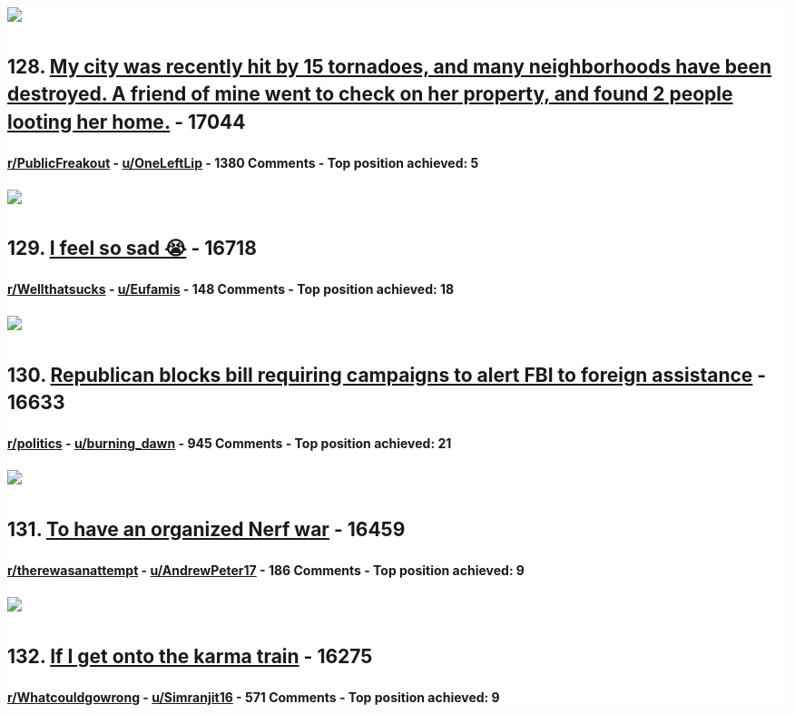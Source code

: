 <a href="https://i.imgur.com/wBTmWii.gifv"><img src="https://b.thumbs.redditmedia.com/oAmL6jYh5sOJLysMy50CivWTfZrI9IijLyqd738PQcM.jpg"></img></a>

## 128. [My city was recently hit by 15 tornadoes, and many neighborhoods have been destroyed. A friend of mine went to check on her property, and found 2 people looting her home.](http://reddit.com/r/PublicFreakout/comments/c0dgnm/my_city_was_recently_hit_by_15_tornadoes_and_many/) - 17044
#### [r/PublicFreakout](http://reddit.com/r/PublicFreakout) - [u/OneLeftLip](http://reddit.com/u/OneLeftLip) - 1380 Comments - Top position achieved: 5

<a href="https://v.redd.it/fd1d481ms7431"><img src="https://a.thumbs.redditmedia.com/QL2Q-CFGJ-DMBIFmSrtFHSyT1SmQiqvB7ZOCzQMjlb0.jpg"></img></a>

## 129. [I feel so sad 😭](http://reddit.com/r/Wellthatsucks/comments/c0aaf3/i_feel_so_sad/) - 16718
#### [r/Wellthatsucks](http://reddit.com/r/Wellthatsucks) - [u/Eufamis](http://reddit.com/u/Eufamis) - 148 Comments - Top position achieved: 18

<a href="https://v.redd.it/9gqookope6431"><img src="https://b.thumbs.redditmedia.com/w3DaRGmw6LfB59mEjU7ZrKmo5pn-vDsNQwCqZ1A9e4c.jpg"></img></a>

## 130. [Republican blocks bill requiring campaigns to alert FBI to foreign assistance](http://reddit.com/r/politics/comments/c0af94/republican_blocks_bill_requiring_campaigns_to/) - 16633
#### [r/politics](http://reddit.com/r/politics) - [u/burning_dawn](http://reddit.com/u/burning_dawn) - 945 Comments - Top position achieved: 21

<a href="https://www.axios.com/marsha-blackburn-foreign-offers-assistance-campaigns-fab324f4-a630-41aa-9b90-a6fc4ca5c5d0.html?utm_source=twitter&amp;utm_medium=social&amp;utm_campaign=organic&amp;utm_content=1100"><img src="https://b.thumbs.redditmedia.com/-UNvhf0cnJ8HtKwbmGqczvLnRZzremhZNZuXDrLsjts.jpg"></img></a>

## 131. [To have an organized Nerf war](http://reddit.com/r/therewasanattempt/comments/c03efd/to_have_an_organized_nerf_war/) - 16459
#### [r/therewasanattempt](http://reddit.com/r/therewasanattempt) - [u/AndrewPeter17](http://reddit.com/u/AndrewPeter17) - 186 Comments - Top position achieved: 9

<a href="https://i.redd.it/pvlwcc4h20431.jpg"><img src="https://b.thumbs.redditmedia.com/WzOVl9ZUUGx5d5MFFRM483AroJHM28XXG62hXcVJmEM.jpg"></img></a>

## 132. [If I get onto the karma train](http://reddit.com/r/Whatcouldgowrong/comments/c02jy5/if_i_get_onto_the_karma_train/) - 16275
#### [r/Whatcouldgowrong](http://reddit.com/r/Whatcouldgowrong) - [u/Simranjit16](http://reddit.com/u/Simranjit16) - 571 Comments - Top position achieved: 9
